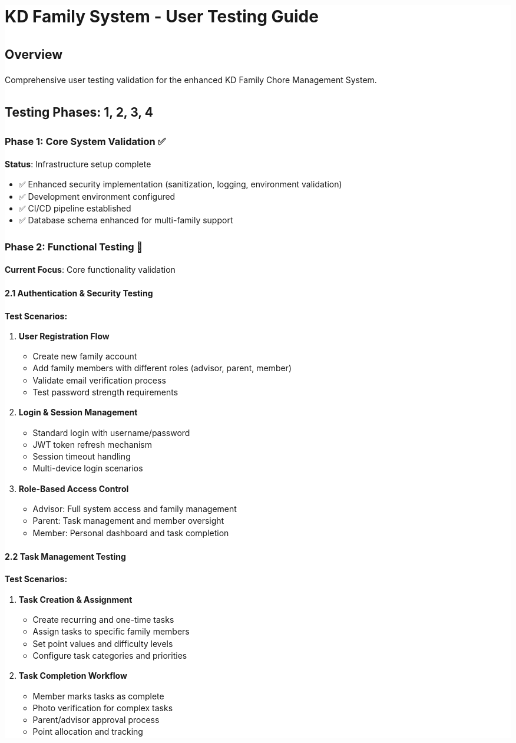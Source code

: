 # KD Family System - User Testing Guide

## Overview
Comprehensive user testing validation for the enhanced KD Family Chore Management System.

## Testing Phases: 1, 2, 3, 4

### Phase 1: Core System Validation ✅
**Status**: Infrastructure setup complete
- ✅ Enhanced security implementation (sanitization, logging, environment validation)
- ✅ Development environment configured
- ✅ CI/CD pipeline established
- ✅ Database schema enhanced for multi-family support

### Phase 2: Functional Testing 🔄
**Current Focus**: Core functionality validation

#### 2.1 Authentication & Security Testing
**Test Scenarios:**
1. **User Registration Flow**
   - Create new family account
   - Add family members with different roles (advisor, parent, member)
   - Validate email verification process
   - Test password strength requirements

2. **Login & Session Management**
   - Standard login with username/password
   - JWT token refresh mechanism
   - Session timeout handling
   - Multi-device login scenarios

3. **Role-Based Access Control**
   - Advisor: Full system access and family management
   - Parent: Task management and member oversight
   - Member: Personal dashboard and task completion

#### 2.2 Task Management Testing
**Test Scenarios:**
1. **Task Creation & Assignment**
   - Create recurring and one-time tasks
   - Assign tasks to specific family members
   - Set point values and difficulty levels
   - Configure task categories and priorities

2. **Task Completion Workflow**
   - Member marks tasks as complete
   - Photo verification for complex tasks
   - Parent/advisor approval process
   - Point allocation and tracking
